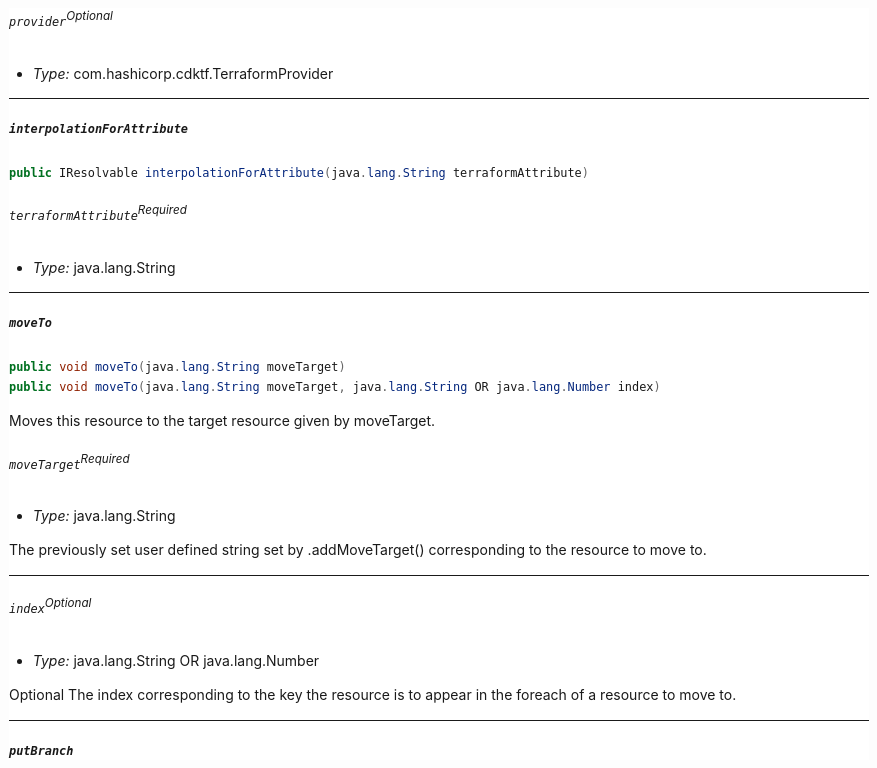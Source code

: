 
###### `provider`<sup>Optional</sup> <a name="provider" id="@cdktf/provider-neon.project.Project.importFrom.parameter.provider"></a>

- *Type:* com.hashicorp.cdktf.TerraformProvider

---

##### `interpolationForAttribute` <a name="interpolationForAttribute" id="@cdktf/provider-neon.project.Project.interpolationForAttribute"></a>

```java
public IResolvable interpolationForAttribute(java.lang.String terraformAttribute)
```

###### `terraformAttribute`<sup>Required</sup> <a name="terraformAttribute" id="@cdktf/provider-neon.project.Project.interpolationForAttribute.parameter.terraformAttribute"></a>

- *Type:* java.lang.String

---

##### `moveTo` <a name="moveTo" id="@cdktf/provider-neon.project.Project.moveTo"></a>

```java
public void moveTo(java.lang.String moveTarget)
public void moveTo(java.lang.String moveTarget, java.lang.String OR java.lang.Number index)
```

Moves this resource to the target resource given by moveTarget.

###### `moveTarget`<sup>Required</sup> <a name="moveTarget" id="@cdktf/provider-neon.project.Project.moveTo.parameter.moveTarget"></a>

- *Type:* java.lang.String

The previously set user defined string set by .addMoveTarget() corresponding to the resource to move to.

---

###### `index`<sup>Optional</sup> <a name="index" id="@cdktf/provider-neon.project.Project.moveTo.parameter.index"></a>

- *Type:* java.lang.String OR java.lang.Number

Optional The index corresponding to the key the resource is to appear in the foreach of a resource to move to.

---

##### `putBranch` <a name="putBranch" id="@cdktf/provider-neon.project.Project.putBranch"></a>
